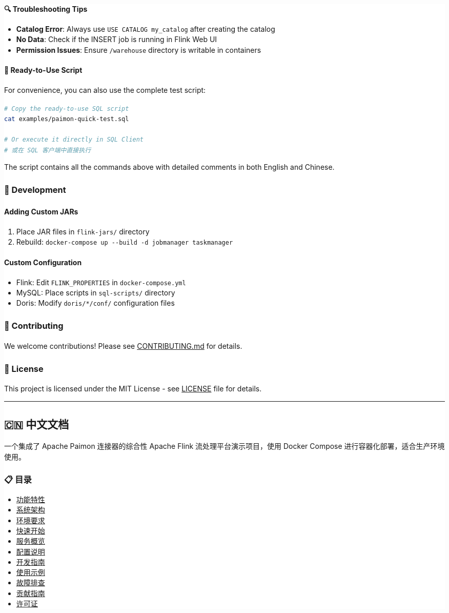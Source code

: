 #### 🔍 Troubleshooting Tips

- **Catalog Error**: Always use `USE CATALOG my_catalog` after creating the catalog
- **No Data**: Check if the INSERT job is running in Flink Web UI
- **Permission Issues**: Ensure `/warehouse` directory is writable in containers

#### 📄 Ready-to-Use Script

For convenience, you can also use the complete test script:
```bash
# Copy the ready-to-use SQL script
cat examples/paimon-quick-test.sql

# Or execute it directly in SQL Client
# 或在 SQL 客户端中直接执行
```
The script contains all the commands above with detailed comments in both English and Chinese.

### 🔧 Development

#### Adding Custom JARs
1. Place JAR files in `flink-jars/` directory
2. Rebuild: `docker-compose up --build -d jobmanager taskmanager`

#### Custom Configuration
- Flink: Edit `FLINK_PROPERTIES` in `docker-compose.yml`
- MySQL: Place scripts in `sql-scripts/` directory
- Doris: Modify `doris/*/conf/` configuration files

### 🤝 Contributing

We welcome contributions! Please see [CONTRIBUTING.md](CONTRIBUTING.md) for details.

### 📄 License

This project is licensed under the MIT License - see [LICENSE](LICENSE) file for details.

---

<a name="中文文档"></a>
## 🇨🇳 中文文档

一个集成了 Apache Paimon 连接器的综合性 Apache Flink 流处理平台演示项目，使用 Docker Compose 进行容器化部署，适合生产环境使用。

### 📋 目录

- [功能特性](#-功能特性)
- [系统架构](#-系统架构)
- [环境要求](#-环境要求)
- [快速开始](#-快速开始)
- [服务概览](#-服务概览)
- [配置说明](#-配置说明)
- [开发指南](#-开发指南)
- [使用示例](#-使用示例)
- [故障排查](#-故障排查)
- [贡献指南](#-贡献指南)
- [许可证](#-许可证)

